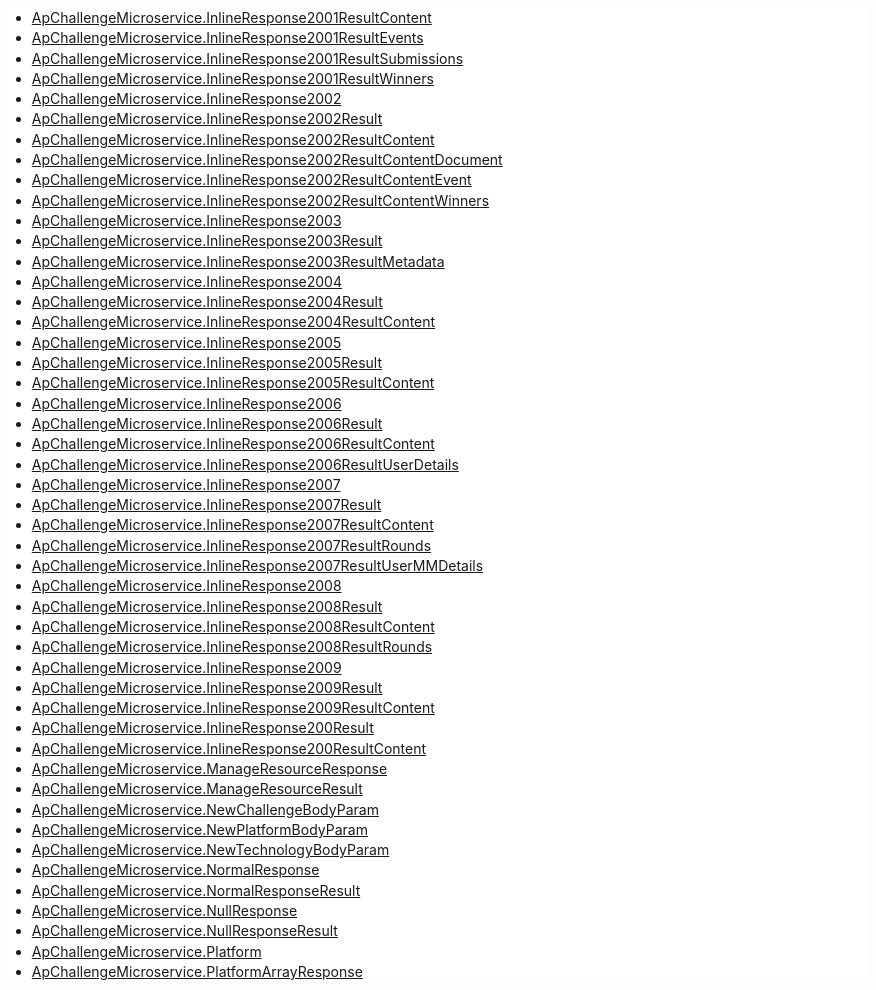  - [ApChallengeMicroservice.InlineResponse2001ResultContent](docs/InlineResponse2001ResultContent.md)
 - [ApChallengeMicroservice.InlineResponse2001ResultEvents](docs/InlineResponse2001ResultEvents.md)
 - [ApChallengeMicroservice.InlineResponse2001ResultSubmissions](docs/InlineResponse2001ResultSubmissions.md)
 - [ApChallengeMicroservice.InlineResponse2001ResultWinners](docs/InlineResponse2001ResultWinners.md)
 - [ApChallengeMicroservice.InlineResponse2002](docs/InlineResponse2002.md)
 - [ApChallengeMicroservice.InlineResponse2002Result](docs/InlineResponse2002Result.md)
 - [ApChallengeMicroservice.InlineResponse2002ResultContent](docs/InlineResponse2002ResultContent.md)
 - [ApChallengeMicroservice.InlineResponse2002ResultContentDocument](docs/InlineResponse2002ResultContentDocument.md)
 - [ApChallengeMicroservice.InlineResponse2002ResultContentEvent](docs/InlineResponse2002ResultContentEvent.md)
 - [ApChallengeMicroservice.InlineResponse2002ResultContentWinners](docs/InlineResponse2002ResultContentWinners.md)
 - [ApChallengeMicroservice.InlineResponse2003](docs/InlineResponse2003.md)
 - [ApChallengeMicroservice.InlineResponse2003Result](docs/InlineResponse2003Result.md)
 - [ApChallengeMicroservice.InlineResponse2003ResultMetadata](docs/InlineResponse2003ResultMetadata.md)
 - [ApChallengeMicroservice.InlineResponse2004](docs/InlineResponse2004.md)
 - [ApChallengeMicroservice.InlineResponse2004Result](docs/InlineResponse2004Result.md)
 - [ApChallengeMicroservice.InlineResponse2004ResultContent](docs/InlineResponse2004ResultContent.md)
 - [ApChallengeMicroservice.InlineResponse2005](docs/InlineResponse2005.md)
 - [ApChallengeMicroservice.InlineResponse2005Result](docs/InlineResponse2005Result.md)
 - [ApChallengeMicroservice.InlineResponse2005ResultContent](docs/InlineResponse2005ResultContent.md)
 - [ApChallengeMicroservice.InlineResponse2006](docs/InlineResponse2006.md)
 - [ApChallengeMicroservice.InlineResponse2006Result](docs/InlineResponse2006Result.md)
 - [ApChallengeMicroservice.InlineResponse2006ResultContent](docs/InlineResponse2006ResultContent.md)
 - [ApChallengeMicroservice.InlineResponse2006ResultUserDetails](docs/InlineResponse2006ResultUserDetails.md)
 - [ApChallengeMicroservice.InlineResponse2007](docs/InlineResponse2007.md)
 - [ApChallengeMicroservice.InlineResponse2007Result](docs/InlineResponse2007Result.md)
 - [ApChallengeMicroservice.InlineResponse2007ResultContent](docs/InlineResponse2007ResultContent.md)
 - [ApChallengeMicroservice.InlineResponse2007ResultRounds](docs/InlineResponse2007ResultRounds.md)
 - [ApChallengeMicroservice.InlineResponse2007ResultUserMMDetails](docs/InlineResponse2007ResultUserMMDetails.md)
 - [ApChallengeMicroservice.InlineResponse2008](docs/InlineResponse2008.md)
 - [ApChallengeMicroservice.InlineResponse2008Result](docs/InlineResponse2008Result.md)
 - [ApChallengeMicroservice.InlineResponse2008ResultContent](docs/InlineResponse2008ResultContent.md)
 - [ApChallengeMicroservice.InlineResponse2008ResultRounds](docs/InlineResponse2008ResultRounds.md)
 - [ApChallengeMicroservice.InlineResponse2009](docs/InlineResponse2009.md)
 - [ApChallengeMicroservice.InlineResponse2009Result](docs/InlineResponse2009Result.md)
 - [ApChallengeMicroservice.InlineResponse2009ResultContent](docs/InlineResponse2009ResultContent.md)
 - [ApChallengeMicroservice.InlineResponse200Result](docs/InlineResponse200Result.md)
 - [ApChallengeMicroservice.InlineResponse200ResultContent](docs/InlineResponse200ResultContent.md)
 - [ApChallengeMicroservice.ManageResourceResponse](docs/ManageResourceResponse.md)
 - [ApChallengeMicroservice.ManageResourceResult](docs/ManageResourceResult.md)
 - [ApChallengeMicroservice.NewChallengeBodyParam](docs/NewChallengeBodyParam.md)
 - [ApChallengeMicroservice.NewPlatformBodyParam](docs/NewPlatformBodyParam.md)
 - [ApChallengeMicroservice.NewTechnologyBodyParam](docs/NewTechnologyBodyParam.md)
 - [ApChallengeMicroservice.NormalResponse](docs/NormalResponse.md)
 - [ApChallengeMicroservice.NormalResponseResult](docs/NormalResponseResult.md)
 - [ApChallengeMicroservice.NullResponse](docs/NullResponse.md)
 - [ApChallengeMicroservice.NullResponseResult](docs/NullResponseResult.md)
 - [ApChallengeMicroservice.Platform](docs/Platform.md)
 - [ApChallengeMicroservice.PlatformArrayResponse](docs/PlatformArrayResponse.md)